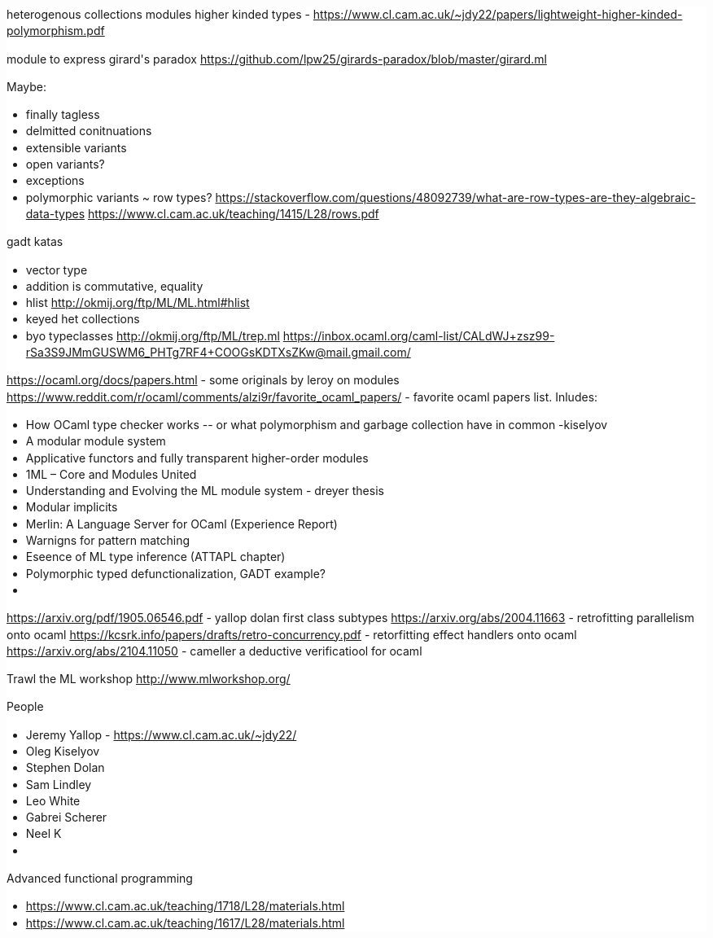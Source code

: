 heterogenous collections
modules
higher kinded types - https://www.cl.cam.ac.uk/~jdy22/papers/lightweight-higher-kinded-polymorphism.pdf

module to express girard's paradox https://github.com/lpw25/girards-paradox/blob/master/girard.ml


Maybe:
- finally tagless
- delmitted conitnuations
- extensible variants
- open variants?
- exceptions
- polymorphic variants ~ row types? https://stackoverflow.com/questions/48092739/what-are-row-types-are-they-algebraic-data-types https://www.cl.cam.ac.uk/teaching/1415/L28/rows.pdf


gadt katas
- vector type
- addition is commutative, equality
- hlist http://okmij.org/ftp/ML/ML.html#hlist
- keyed het collections
- byo typeclasses http://okmij.org/ftp/ML/trep.ml https://inbox.ocaml.org/caml-list/CALdWJ+zsz99-rSa3S9JMmGUSWM6_PHTg7RF4+COOGsKDTXsZKw@mail.gmail.com/ 


https://ocaml.org/docs/papers.html - some originals by leroy on modules
https://www.reddit.com/r/ocaml/comments/alzi9r/favorite_ocaml_papers/ - favorite ocaml papers list. Inludes:
- How OCaml type checker works -- or what polymorphism and garbage collection have in common -kiselyov
- A modular module system
- Applicative functors and fully transparent higher-order modules
- 1ML – Core and Modules United
- Understanding and Evolving the ML module system - dreyer thesis
- Modular implicits
- Merlin: A Language Server for OCaml (Experience Report)
- Warnigns for pattern matching
- Eseence of ML type inference (ATTAPL chapter)
- Polymorphic typed defunctionalization, GADT example?
- 
https://arxiv.org/pdf/1905.06546.pdf - yallop dolan first class subtypes
https://arxiv.org/abs/2004.11663 - retrofitting parallelism onto ocaml
https://kcsrk.info/papers/drafts/retro-concurrency.pdf - retorfitting effect handlers onto ocaml
https://arxiv.org/abs/2104.11050 - cameller a deductive verificatiool for ocaml

Trawl the ML workshop  http://www.mlworkshop.org/

People
- Jeremy Yallop - https://www.cl.cam.ac.uk/~jdy22/
- Oleg Kiselyov
- Stephen Dolan
- Sam Lindley
- Leo White
- Gabrei Scherer
- Neel K
- 


Advanced functional programming
- https://www.cl.cam.ac.uk/teaching/1718/L28/materials.html
- https://www.cl.cam.ac.uk/teaching/1617/L28/materials.html